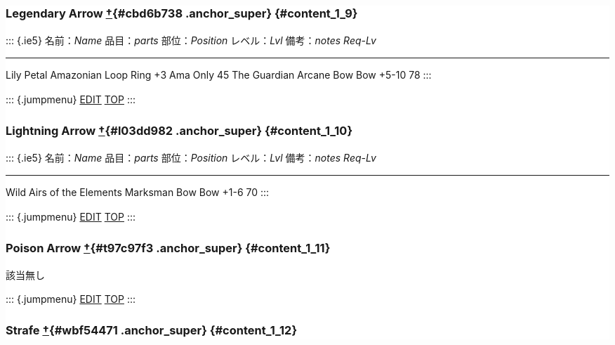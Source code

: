 ### Legendary Arrow [†](https://web.archive.org/web/20200922075018/http://miyoshino.la.coocan.jp/eswiki/?JP_Nikki_plumwine_Ama#cbd6b738 "cbd6b738"){#cbd6b738 .anchor_super} {#content_1_9}

::: {.ie5}
  名前：*Name*   品目：*parts*    部位：*Position*   レベル：*Lvl*   備考：*notes*    *Req-Lv*
  -------------- ---------------- ------------------ --------------- --------------- ----------
  Lily Petal     Amazonian Loop   Ring               +3              Ama Only            45
  The Guardian   Arcane Bow       Bow                +5-10                               78
:::

::: {.jumpmenu}
[EDIT](https://web.archive.org/web/20200922075018/http://miyoshino.la.coocan.jp/eswiki/?plugin=paraedit&parnum=11&page=JP_Nikki_plumwine_Ama&refer=JP_Nikki_plumwine_Ama)
[TOP](#navigator)
:::

### Lightning Arrow [†](https://web.archive.org/web/20200922075018/http://miyoshino.la.coocan.jp/eswiki/?JP_Nikki_plumwine_Ama#l03dd982 "l03dd982"){#l03dd982 .anchor_super} {#content_1_10}

::: {.ie5}
  名前：*Name*                品目：*parts*   部位：*Position*   レベル：*Lvl*   備考：*notes*    *Req-Lv*
  --------------------------- --------------- ------------------ --------------- --------------- ----------
  Wild Airs of the Elements   Marksman Bow    Bow                +1-6                                70
:::

::: {.jumpmenu}
[EDIT](https://web.archive.org/web/20200922075018/http://miyoshino.la.coocan.jp/eswiki/?plugin=paraedit&parnum=12&page=JP_Nikki_plumwine_Ama&refer=JP_Nikki_plumwine_Ama)
[TOP](#navigator)
:::

### Poison Arrow [†](https://web.archive.org/web/20200922075018/http://miyoshino.la.coocan.jp/eswiki/?JP_Nikki_plumwine_Ama#t97c97f3 "t97c97f3"){#t97c97f3 .anchor_super} {#content_1_11}

該当無し

::: {.jumpmenu}
[EDIT](https://web.archive.org/web/20200922075018/http://miyoshino.la.coocan.jp/eswiki/?plugin=paraedit&parnum=13&page=JP_Nikki_plumwine_Ama&refer=JP_Nikki_plumwine_Ama)
[TOP](#navigator)
:::

### Strafe [†](https://web.archive.org/web/20200922075018/http://miyoshino.la.coocan.jp/eswiki/?JP_Nikki_plumwine_Ama#wbf54471 "wbf54471"){#wbf54471 .anchor_super} {#content_1_12}
